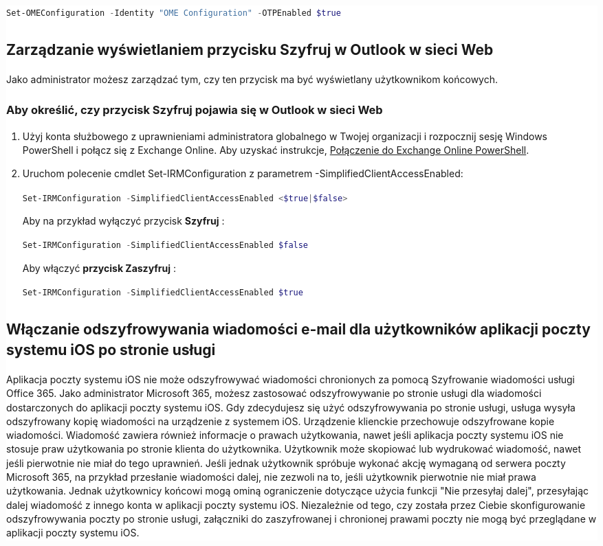    ```powershell
   Set-OMEConfiguration -Identity "OME Configuration" -OTPEnabled $true
   ```

## <a name="manage-the-display-of-the-encrypt-button-in-outlook-on-the-web"></a>Zarządzanie wyświetlaniem przycisku Szyfruj w Outlook w sieci Web

Jako administrator możesz zarządzać tym, czy ten przycisk ma być wyświetlany użytkownikom końcowych.
  
### <a name="to-manage-whether-the-encrypt-button-appears-in-outlook-on-the-web"></a>Aby określić, czy przycisk Szyfruj pojawia się w Outlook w sieci Web
  
1. Użyj konta służbowego z uprawnieniami administratora globalnego w Twojej organizacji i rozpocznij sesję Windows PowerShell i połącz się z Exchange Online. Aby uzyskać instrukcje, [Połączenie do Exchange Online PowerShell](/powershell/exchange/connect-to-exchange-online-powershell).

2. Uruchom polecenie cmdlet Set-IRMConfiguration z parametrem -SimplifiedClientAccessEnabled:

   ```powershell
   Set-IRMConfiguration -SimplifiedClientAccessEnabled <$true|$false>
   ```

   Aby na przykład wyłączyć przycisk **Szyfruj** :

   ```powershell
   Set-IRMConfiguration -SimplifiedClientAccessEnabled $false
   ```

   Aby włączyć **przycisk Zaszyfruj** :

   ```powershell
   Set-IRMConfiguration -SimplifiedClientAccessEnabled $true
   ```

## <a name="enable-service-side-decryption-of-email-messages-for-ios-mail-app-users"></a>Włączanie odszyfrowywania wiadomości e-mail dla użytkowników aplikacji poczty systemu iOS po stronie usługi

Aplikacja poczty systemu iOS nie może odszyfrowywać wiadomości chronionych za pomocą Szyfrowanie wiadomości usługi Office 365. Jako administrator Microsoft 365, możesz zastosować odszyfrowywanie po stronie usługi dla wiadomości dostarczonych do aplikacji poczty systemu iOS. Gdy zdecydujesz się użyć odszyfrowywania po stronie usługi, usługa wysyła odszyfrowany kopię wiadomości na urządzenie z systemem iOS. Urządzenie klienckie przechowuje odszyfrowane kopie wiadomości. Wiadomość zawiera również informacje o prawach użytkowania, nawet jeśli aplikacja poczty systemu iOS nie stosuje praw użytkowania po stronie klienta do użytkownika. Użytkownik może skopiować lub wydrukować wiadomość, nawet jeśli pierwotnie nie miał do tego uprawnień. Jeśli jednak użytkownik spróbuje wykonać akcję wymaganą od serwera poczty Microsoft 365, na przykład przesłanie wiadomości dalej, nie zezwoli na to, jeśli użytkownik pierwotnie nie miał prawa użytkowania. Jednak użytkownicy końcowi mogą ominą ograniczenie dotyczące użycia funkcji "Nie przesyłaj dalej", przesyłając dalej wiadomość z innego konta w aplikacji poczty systemu iOS. Niezależnie od tego, czy została przez Ciebie skonfigurowanie odszyfrowywania poczty po stronie usługi, załączniki do zaszyfrowanej i chronionej prawami poczty nie mogą być przeglądane w aplikacji poczty systemu iOS.
  